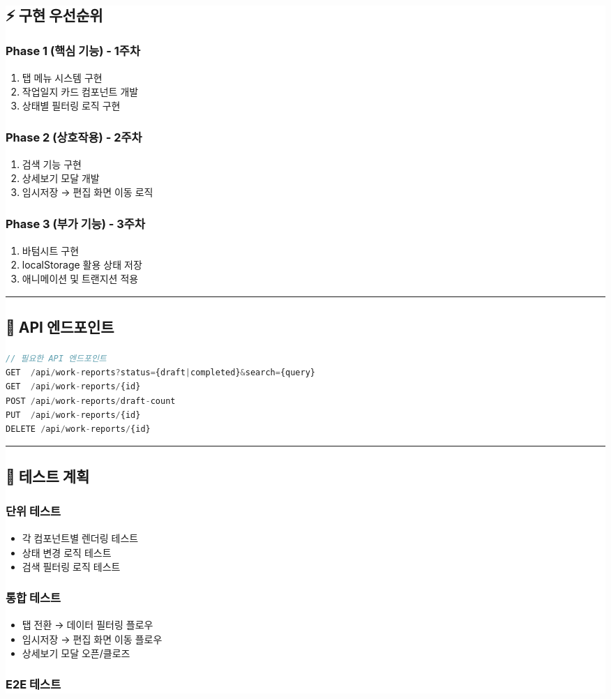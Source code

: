 ## ⚡ **구현 우선순위**

### **Phase 1** (핵심 기능) - 1주차

1. 탭 메뉴 시스템 구현
2. 작업일지 카드 컴포넌트 개발
3. 상태별 필터링 로직 구현

### **Phase 2** (상호작용) - 2주차

1. 검색 기능 구현
2. 상세보기 모달 개발
3. 임시저장 → 편집 화면 이동 로직

### **Phase 3** (부가 기능) - 3주차

1. 바텀시트 구현
2. localStorage 활용 상태 저장
3. 애니메이션 및 트랜지션 적용

---

## 🔗 **API 엔드포인트**

```typescript
// 필요한 API 엔드포인트
GET  /api/work-reports?status={draft|completed}&search={query}
GET  /api/work-reports/{id}
POST /api/work-reports/draft-count
PUT  /api/work-reports/{id}
DELETE /api/work-reports/{id}
```

---

## 🧪 **테스트 계획**

### **단위 테스트**

- 각 컴포넌트별 렌더링 테스트
- 상태 변경 로직 테스트
- 검색 필터링 로직 테스트

### **통합 테스트**

- 탭 전환 → 데이터 필터링 플로우
- 임시저장 → 편집 화면 이동 플로우
- 상세보기 모달 오픈/클로즈

### **E2E 테스트**

